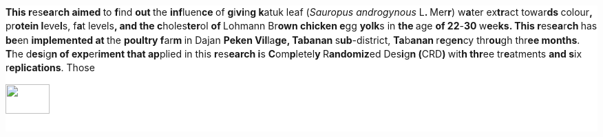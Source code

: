 <p><span class="font7" style="font-weight:bold;">This r</span><span class="font7">es</span><span class="font7" style="font-weight:bold;">ea</span><span class="font7">r</span><span class="font7" style="font-weight:bold;">ch aimed </span><span class="font7">to </span><span class="font7" style="font-weight:bold;">f</span><span class="font7">ind </span><span class="font7" style="font-weight:bold;">out </span><span class="font7">the </span><span class="font7" style="font-weight:bold;">inf</span><span class="font7">luen</span><span class="font7" style="font-weight:bold;">ce </span><span class="font7">of </span><span class="font7" style="font-weight:bold;">g</span><span class="font7">i</span><span class="font7" style="font-weight:bold;">vi</span><span class="font7">n</span><span class="font7" style="font-weight:bold;">g k</span><span class="font7">atuk leaf (</span><span class="font7" style="font-style:italic;">Sauropus androgynous</span><span class="font7"> L</span><span class="font7" style="font-weight:bold;">. </span><span class="font7">Mer</span><span class="font7" style="font-weight:bold;">r</span><span class="font7">) w</span><span class="font7" style="font-weight:bold;">a</span><span class="font7">ter ex</span><span class="font7" style="font-weight:bold;">tr</span><span class="font7">act towar</span><span class="font7" style="font-weight:bold;">ds </span><span class="font7">colour</span><span class="font7" style="font-weight:bold;">, </span><span class="font7">pr</span><span class="font7" style="font-weight:bold;">otein l</span><span class="font7">eve</span><span class="font7" style="font-weight:bold;">l</span><span class="font7">s, f</span><span class="font7" style="font-weight:bold;">a</span><span class="font7">t levels</span><span class="font7" style="font-weight:bold;">, and the c</span><span class="font7">holes</span><span class="font7" style="font-weight:bold;">ter</span><span class="font7">ol </span><span class="font7" style="font-weight:bold;">of </span><span class="font7">Lohmann Br</span><span class="font7" style="font-weight:bold;">own chicken e</span><span class="font7">gg </span><span class="font7" style="font-weight:bold;">yolk</span><span class="font7">s in </span><span class="font7" style="font-weight:bold;">the </span><span class="font7">age </span><span class="font7" style="font-weight:bold;">of 22</span><span class="font7">-</span><span class="font7" style="font-weight:bold;">30 </span><span class="font7">w</span><span class="font7" style="font-weight:bold;">e</span><span class="font7">e</span><span class="font7" style="font-weight:bold;">ks. This r</span><span class="font7">es</span><span class="font7" style="font-weight:bold;">ea</span><span class="font7">r</span><span class="font7" style="font-weight:bold;">ch </span><span class="font7">has </span><span class="font7" style="font-weight:bold;">be</span><span class="font7">en </span><span class="font7" style="font-weight:bold;">implemented at </span><span class="font7">the </span><span class="font7" style="font-weight:bold;">poultry f</span><span class="font7">ar</span><span class="font7" style="font-weight:bold;">m </span><span class="font7">in Dajan </span><span class="font7" style="font-weight:bold;">Peken Vil</span><span class="font7">la</span><span class="font7" style="font-weight:bold;">ge, Tabanan </span><span class="font7">s</span><span class="font7" style="font-weight:bold;">ub</span><span class="font7">-district, </span><span class="font7" style="font-weight:bold;">Ta</span><span class="font7">b</span><span class="font7" style="font-weight:bold;">anan </span><span class="font7">r</span><span class="font7" style="font-weight:bold;">e</span><span class="font7">g</span><span class="font7" style="font-weight:bold;">en</span><span class="font7">cy thr</span><span class="font7" style="font-weight:bold;">ou</span><span class="font7">gh thr</span><span class="font7" style="font-weight:bold;">ee months</span><span class="font7">. </span><span class="font7" style="font-weight:bold;">T</span><span class="font7">he d</span><span class="font7" style="font-weight:bold;">es</span><span class="font7">ig</span><span class="font7" style="font-weight:bold;">n of exp</span><span class="font7">er</span><span class="font7" style="font-weight:bold;">iment that ap</span><span class="font7">plied in this </span><span class="font7" style="font-weight:bold;">r</span><span class="font7">es</span><span class="font7" style="font-weight:bold;">earch i</span><span class="font7">s </span><span class="font7" style="font-weight:bold;">C</span><span class="font7">om</span><span class="font7" style="font-weight:bold;">p</span><span class="font7">letel</span><span class="font7" style="font-weight:bold;">y </span><span class="font7">R</span><span class="font7" style="font-weight:bold;">andomiz</span><span class="font7">ed Des</span><span class="font7" style="font-weight:bold;">i</span><span class="font7">g</span><span class="font7" style="font-weight:bold;">n (</span><span class="font7">CRD</span><span class="font7" style="font-weight:bold;">) </span><span class="font7">wit</span><span class="font7" style="font-weight:bold;">h thr</span><span class="font7">ee tr</span><span class="font7" style="font-weight:bold;">e</span><span class="font7">atments </span><span class="font7" style="font-weight:bold;">and s</span><span class="font7">ix r</span><span class="font7" style="font-weight:bold;">eplications</span><span class="font7">. Those</span></p>
<div><img src="https://jurnal.harianregional.com/media/43158-3.jpg" alt="" style="width:48pt;height:32pt;">
</div><br clear="all">
